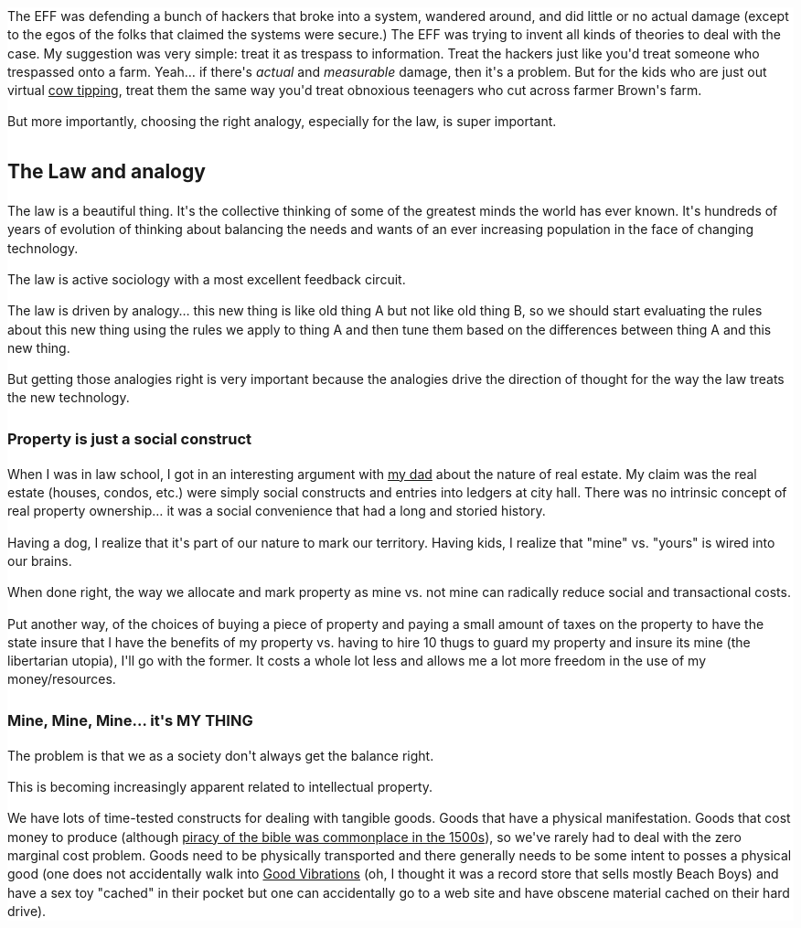 The EFF was defending a bunch of hackers that broke into a system, wandered around,
and did little or no actual damage (except to the egos of the folks that claimed the
systems were secure.) The EFF was trying to invent all kinds of theories to deal with the case.
My suggestion was very simple: treat it as trespass to information. Treat the hackers
just like you'd treat someone who trespassed onto a farm. Yeah… if there's *actual*
and *measurable* damage, then it's a problem. But for the kids who are just out virtual
[cow tipping](http://en.wikipedia.org/wiki/Cow_tipping), treat them the same way you'd
treat obnoxious teenagers who cut across farmer Brown's farm.

But more importantly, choosing the right analogy, especially for the law, is super important.

## The Law and analogy ##

The law is a beautiful thing. It's the collective thinking of some of the greatest
minds the world has ever known. It's hundreds of years of evolution of thinking
about balancing the needs and wants of an ever increasing population in the
face of changing technology.

The law is active sociology with a most excellent feedback circuit.

The law is driven by analogy… this new thing is like old thing A but not like old thing B, so we
should start evaluating the rules about this new thing using the rules we apply to thing A and
then tune them based on the differences between thing A and this new thing.

But getting those analogies right is very important because the analogies drive the
direction of thought for the way the law treats the new technology.

### Property is just a social construct ###

When I was in law school, I got in an interesting argument with [my dad](http://onlinelibrary.wiley.com/doi/10.1002/pssa.200881416/abstract) about the nature of
real estate. My claim was the real estate (houses, condos, etc.) were simply social
constructs and entries into ledgers at city hall. There was no intrinsic concept
of real property ownership… it was a social convenience that had a long and
storied history.

Having a dog, I realize that it's part of our nature to mark our territory. Having
kids, I realize that "mine" vs. "yours" is wired into our brains.

When done right, the way we allocate and mark property as mine vs. not mine
can radically reduce social and transactional costs.

Put another way, of the choices of buying a piece of property and paying a small
amount of taxes on the property to have the state insure that I have the benefits
of my property vs. having to hire 10 thugs to guard my property and insure its mine
(the libertarian utopia), I'll go with the former. It costs a whole lot less and
allows me a lot more freedom in the use of my money/resources.

### Mine, Mine, Mine… it's MY THING ###

The problem is that we as a society don't always get the balance right.

This is becoming increasingly apparent related to intellectual property.

We have lots of time-tested constructs for dealing with tangible goods. Goods
that have a physical manifestation. Goods that cost money to produce
(although [piracy of the bible was commonplace in the 1500s](http://www.press.uchicago.edu/Misc/Chicago/401219.html)), so we've rarely had to deal with the zero
marginal cost problem. Goods need to be physically transported
and there generally needs to be some intent to posses a physical good
(one does not accidentally walk into [Good Vibrations](http://www.goodvibes.com/main.jhtml) (oh,
I thought it was a record store that sells mostly Beach Boys)
and have a sex toy "cached" in their pocket but one can accidentally go to 
a web site and have obscene material cached on their hard drive).
